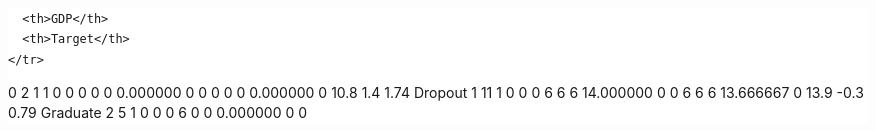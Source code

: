       <th>GDP</th>
      <th>Target</th>
    </tr>
  </thead>
  <tbody>
    <tr>
      <th>0</th>
      <td>2</td>
      <td>1</td>
      <td>1</td>
      <td>0</td>
      <td>0</td>
      <td>0</td>
      <td>0</td>
      <td>0</td>
      <td>0.000000</td>
      <td>0</td>
      <td>0</td>
      <td>0</td>
      <td>0</td>
      <td>0</td>
      <td>0.000000</td>
      <td>0</td>
      <td>10.8</td>
      <td>1.4</td>
      <td>1.74</td>
      <td>Dropout</td>
    </tr>
    <tr>
      <th>1</th>
      <td>11</td>
      <td>1</td>
      <td>0</td>
      <td>0</td>
      <td>0</td>
      <td>6</td>
      <td>6</td>
      <td>6</td>
      <td>14.000000</td>
      <td>0</td>
      <td>0</td>
      <td>6</td>
      <td>6</td>
      <td>6</td>
      <td>13.666667</td>
      <td>0</td>
      <td>13.9</td>
      <td>-0.3</td>
      <td>0.79</td>
      <td>Graduate</td>
    </tr>
    <tr>
      <th>2</th>
      <td>5</td>
      <td>1</td>
      <td>0</td>
      <td>0</td>
      <td>0</td>
      <td>6</td>
      <td>0</td>
      <td>0</td>
      <td>0.000000</td>
      <td>0</td>
      <td>0</td>